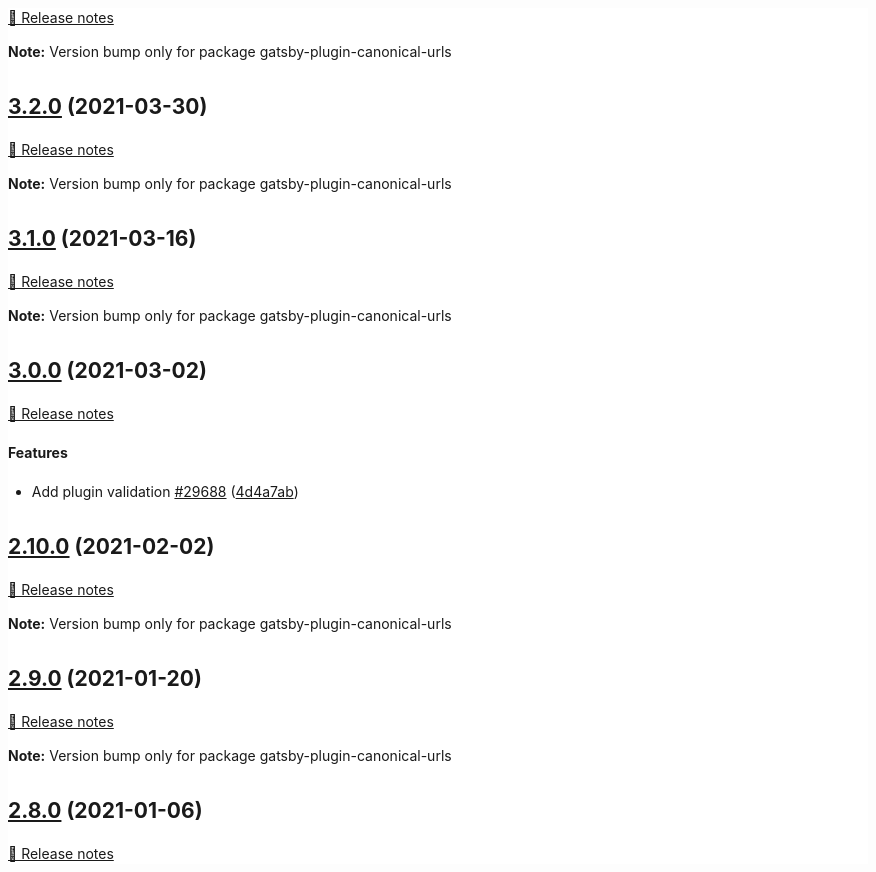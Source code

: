 [🧾 Release notes](https://www.gatsbyjs.com/docs/reference/release-notes/v3.3)

**Note:** Version bump only for package gatsby-plugin-canonical-urls

## [3.2.0](https://github.com/gatsbyjs/gatsby/commits/gatsby-plugin-canonical-urls@3.2.0/packages/gatsby-plugin-canonical-urls) (2021-03-30)

[🧾 Release notes](https://www.gatsbyjs.com/docs/reference/release-notes/v3.2)

**Note:** Version bump only for package gatsby-plugin-canonical-urls

## [3.1.0](https://github.com/gatsbyjs/gatsby/commits/gatsby-plugin-canonical-urls@3.1.0/packages/gatsby-plugin-canonical-urls) (2021-03-16)

[🧾 Release notes](https://www.gatsbyjs.com/docs/reference/release-notes/v3.1)

**Note:** Version bump only for package gatsby-plugin-canonical-urls

## [3.0.0](https://github.com/gatsbyjs/gatsby/commits/gatsby-plugin-canonical-urls@3.0.0/packages/gatsby-plugin-canonical-urls) (2021-03-02)

[🧾 Release notes](https://www.gatsbyjs.com/docs/reference/release-notes/v3.0)

#### Features

- Add plugin validation [#29688](https://github.com/gatsbyjs/gatsby/issues/29688) ([4d4a7ab](https://github.com/gatsbyjs/gatsby/commit/4d4a7ab432a8d8159ffab96374e79e909dd47f51))

## [2.10.0](https://github.com/gatsbyjs/gatsby/commits/gatsby-plugin-canonical-urls@2.10.0/packages/gatsby-plugin-canonical-urls) (2021-02-02)

[🧾 Release notes](https://www.gatsbyjs.com/docs/reference/release-notes/v2.32)

**Note:** Version bump only for package gatsby-plugin-canonical-urls

## [2.9.0](https://github.com/gatsbyjs/gatsby/commits/gatsby-plugin-canonical-urls@2.9.0/packages/gatsby-plugin-canonical-urls) (2021-01-20)

[🧾 Release notes](https://www.gatsbyjs.com/docs/reference/release-notes/v2.31)

**Note:** Version bump only for package gatsby-plugin-canonical-urls

## [2.8.0](https://github.com/gatsbyjs/gatsby/commits/gatsby-plugin-canonical-urls@2.8.0/packages/gatsby-plugin-canonical-urls) (2021-01-06)

[🧾 Release notes](https://www.gatsbyjs.com/docs/reference/release-notes/v2.30)
